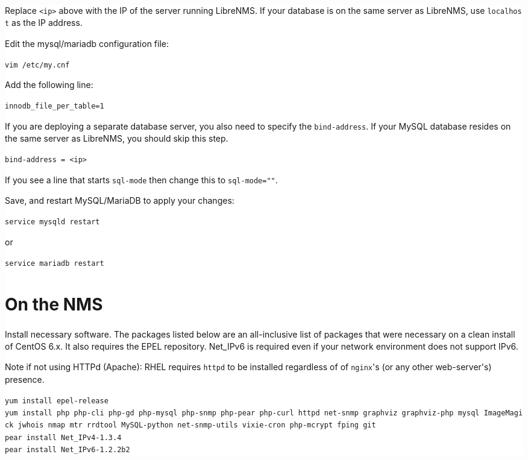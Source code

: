 Replace `<ip>` above with the IP of the server running LibreNMS.  If
your database is on the same server as LibreNMS, use `localhost` as
the IP address.

Edit the mysql/mariadb configuration file:

```bash
vim /etc/my.cnf
```

Add the following line:

```
innodb_file_per_table=1
```

If you are deploying a separate database server, you also need to
specify the `bind-address`.  If your MySQL database resides on the
same server as LibreNMS, you should skip this step.

```
bind-address = <ip>
```

If you see a line that starts `sql-mode` then change this to
`sql-mode=""`.

Save, and restart MySQL/MariaDB to apply your changes:

```
service mysqld restart
```

or

```
service mariadb restart
```

# On the NMS

Install necessary software.  The packages listed below are an
all-inclusive list of packages that were necessary on a clean install
of CentOS 6.x.  It also requires the EPEL repository. Net_IPv6 is
required even if your network environment does not support IPv6.

Note if not using HTTPd (Apache): RHEL requires `httpd` to be
installed regardless of of `nginx`'s (or any other web-server's)
presence.

```bash
yum install epel-release
yum install php php-cli php-gd php-mysql php-snmp php-pear php-curl httpd net-snmp graphviz graphviz-php mysql ImageMagick jwhois nmap mtr rrdtool MySQL-python net-snmp-utils vixie-cron php-mcrypt fping git
pear install Net_IPv4-1.3.4
pear install Net_IPv6-1.2.2b2
```
